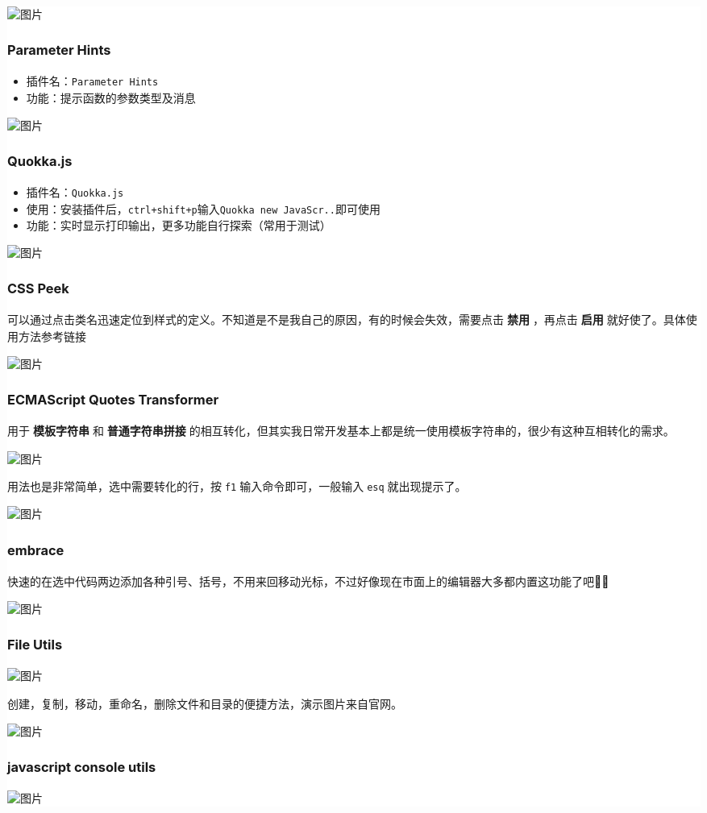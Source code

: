 ![图片](https://mmbiz.qpic.cn/sz_mmbiz_jpg/H8M5QJDxMHrzCuyrptP76hZnyIGqez77KV5VnLFHyhsibJRPa26e19ovHspZPiaRpXRb5Z3ibQEHCzT1MHbwB5u1w/640?wx_fmt=jpeg&wxfrom=5&wx_lazy=1&wx_co=1)

### Parameter Hints

- 插件名：`Parameter Hints`
- 功能：提示函数的参数类型及消息

![图片](https://mmbiz.qpic.cn/sz_mmbiz_png/H8M5QJDxMHrzCuyrptP76hZnyIGqez77JicNtiaJ3qz8rIrDEXzPY0BBbvPg6W8JAxAxxGX9QcAg5TMuQBTPAPKQ/640?wx_fmt=png&wxfrom=5&wx_lazy=1&wx_co=1)

### Quokka.js

- 插件名：`Quokka.js`
- 使用：安装插件后，`ctrl+shift+p`输入`Quokka new JavaScr..`即可使用
- 功能：实时显示打印输出，更多功能自行探索（常用于测试）

![图片](https://mmbiz.qpic.cn/sz_mmbiz_gif/H8M5QJDxMHrzCuyrptP76hZnyIGqez77DAfKP3TramZNorSZicywIibmxvcHicfibybNC9sJhKpVSjzqQZe1icOsc3Q/640?wx_fmt=gif&wxfrom=5&wx_lazy=1&wx_co=1)

### CSS Peek

可以通过点击类名迅速定位到样式的定义。不知道是不是我自己的原因，有的时候会失效，需要点击 **禁用** ，再点击 **启用** 就好使了。具体使用方法参考链接

![图片](https://mmbiz.qpic.cn/mmbiz_png/TNUwKhV0JpTBq37BAyzPeibmaDkfng3VAmWVR1PPAczpacTZTjfG2jeJafYhcTibHoN0FHTNChBmCqXbYmiavXZRg/640?wx_fmt=png&wxfrom=5&wx_lazy=1&wx_co=1)

### ECMAScript Quotes Transformer

用于 **模板字符串** 和 **普通字符串拼接** 的相互转化，但其实我日常开发基本上都是统一使用模板字符串的，很少有这种互相转化的需求。

![图片](https://mmbiz.qpic.cn/mmbiz_png/TNUwKhV0JpTBq37BAyzPeibmaDkfng3VAf1BlxWHy5yLymXTrXNuTS1DkBCmzJrUdpeLbsmws4zDy3mIiaREo5PA/640?wx_fmt=png&wxfrom=5&wx_lazy=1&wx_co=1)

用法也是非常简单，选中需要转化的行，按 `f1` 输入命令即可，一般输入 `esq` 就出现提示了。

![图片](https://mmbiz.qpic.cn/mmbiz_png/TNUwKhV0JpTBq37BAyzPeibmaDkfng3VA1C8BZs1t0X3n3nic42Nz4xUasdzOJiblppXia0PgZylIbdiarTjb8EAhCQ/640?wx_fmt=png&wxfrom=5&wx_lazy=1&wx_co=1)

### embrace

快速的在选中代码两边添加各种引号、括号，不用来回移动光标，不过好像现在市面上的编辑器大多都内置这功能了吧🤨🤨

![图片](https://mmbiz.qpic.cn/mmbiz_png/TNUwKhV0JpTBq37BAyzPeibmaDkfng3VAia7V2ibknpeeNojA25h6xXccdAGktA2EcPI2GTDht3B4Ctha28OIM2tg/640?wx_fmt=png&wxfrom=5&wx_lazy=1&wx_co=1)

### File Utils

![图片](https://mmbiz.qpic.cn/mmbiz_png/TNUwKhV0JpTBq37BAyzPeibmaDkfng3VAVSicQgiaeVezV7PdQmHP6d587FIaqXXtbT4zx5Uj0mEsKYTYcLRfc1Dg/640?wx_fmt=png&wxfrom=5&wx_lazy=1&wx_co=1)

创建，复制，移动，重命名，删除文件和目录的便捷方法，演示图片来自官网。

![图片](https://mmbiz.qpic.cn/mmbiz_png/TNUwKhV0JpTBq37BAyzPeibmaDkfng3VA2v0He4BUgdx6EENhFhnibkSsBibGxhPpEHB4UibeHN5SAs15PLfEhBlag/640?wx_fmt=png&wxfrom=5&wx_lazy=1&wx_co=1)

### javascript console utils

![图片](https://mmbiz.qpic.cn/mmbiz_png/TNUwKhV0JpTBq37BAyzPeibmaDkfng3VAFl9CicmmQXcwr8tfbPVpFUiahSbKSaMQLnOJsgAVMHQzZ2jDnP8IRiaJQ/640?wx_fmt=png&wxfrom=5&wx_lazy=1&wx_co=1)
